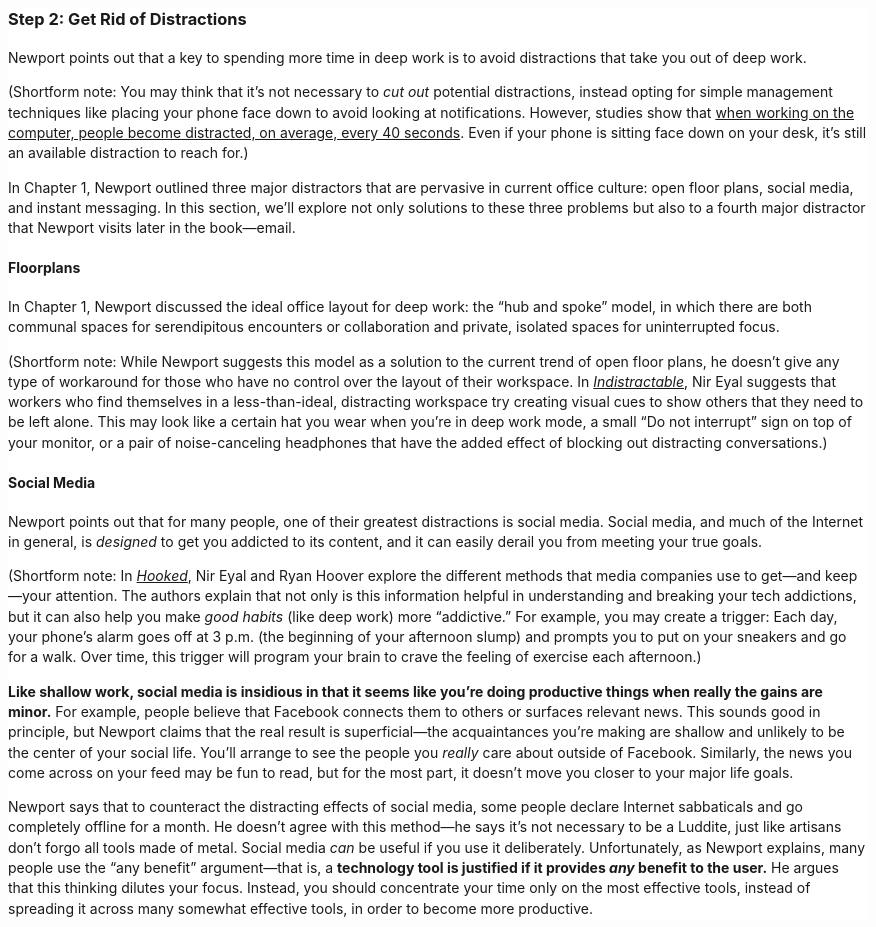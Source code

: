 ### Step 2: Get Rid of Distractions

Newport points out that a key to spending more time in deep work is to avoid distractions that take you out of deep work.

(Shortform note: You may think that it’s not necessary to _cut out_ potential distractions, instead opting for simple management techniques like placing your phone face down to avoid looking at notifications. However, studies show that [when working on the computer, people become distracted, on average, every 40 seconds](https://www.youtube.com/watch?v%20wo=Hu4Yvq-g7_Y). Even if your phone is sitting face down on your desk, it’s still an available distraction to reach for.)

In Chapter 1, Newport outlined three major distractors that are pervasive in current office culture: open floor plans, social media, and instant messaging. In this section, we’ll explore not only solutions to these three problems but also to a fourth major distractor that Newport visits later in the book—email.

#### Floorplans

In Chapter 1, Newport discussed the ideal office layout for deep work: the “hub and spoke” model, in which there are both communal spaces for serendipitous encounters or collaboration and private, isolated spaces for uninterrupted focus.

(Shortform note: While Newport suggests this model as a solution to the current trend of open floor plans, he doesn’t give any type of workaround for those who have no control over the layout of their workspace. In _[Indistractable](https://www.shortform.com/app/book/indistractable/part-3-1)_, Nir Eyal suggests that workers who find themselves in a less-than-ideal, distracting workspace try creating visual cues to show others that they need to be left alone. This may look like a certain hat you wear when you’re in deep work mode, a small “Do not interrupt” sign on top of your monitor, or a pair of noise-canceling headphones that have the added effect of blocking out distracting conversations.)

#### Social Media

Newport points out that for many people, one of their greatest distractions is social media. Social media, and much of the Internet in general, is _designed_ to get you addicted to its content, and it can easily derail you from meeting your true goals.

(Shortform note: In _[Hooked](https://www.shortform.com/app/book/hooked)_, Nir Eyal and Ryan Hoover explore the different methods that media companies use to get—and keep—your attention. The authors explain that not only is this information helpful in understanding and breaking your tech addictions, but it can also help you make _good habits_ (like deep work) more “addictive.” For example, you may create a trigger: Each day, your phone’s alarm goes off at 3 p.m. (the beginning of your afternoon slump) and prompts you to put on your sneakers and go for a walk. Over time, this trigger will program your brain to crave the feeling of exercise each afternoon.)

**Like shallow work, social media is insidious in that it seems like you’re doing productive things when really the gains are minor.** For example, people believe that Facebook connects them to others or surfaces relevant news. This sounds good in principle, but Newport claims that the real result is superficial—the acquaintances you’re making are shallow and unlikely to be the center of your social life. You’ll arrange to see the people you _really_ care about outside of Facebook. Similarly, the news you come across on your feed may be fun to read, but for the most part, it doesn’t move you closer to your major life goals.

Newport says that to counteract the distracting effects of social media, some people declare Internet sabbaticals and go completely offline for a month. He doesn’t agree with this method—he says it’s not necessary to be a Luddite, just like artisans don’t forgo all tools made of metal. Social media _can_ be useful if you use it deliberately. Unfortunately, as Newport explains, many people use the “any benefit” argument—that is, a **technology tool is justified if it provides _any_ benefit to the user.** He argues that this thinking dilutes your focus. Instead, you should concentrate your time only on the most effective tools, instead of spreading it across many somewhat effective tools, in order to become more productive.
